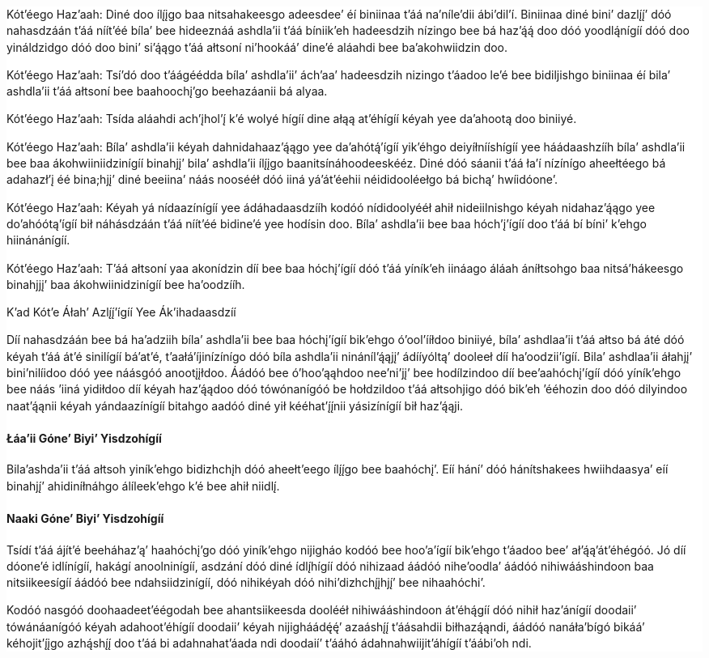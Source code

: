  <p>
  Kótʼéego Hazʼaah: Diné doo ílį́įgo baa nitsahakeesgo adeesdeeʼ éí biniinaa tʼáá naʼníleʼdii ábiʼdilʼí. Biniinaa diné biniʼ dazlį́į́ʼ dóó nahasdzáán tʼáá níítʼéé bílaʼ bee hideeznáá ashdlaʼii tʼáá bíniikʼeh hadeesdzih nízingo bee bá hazʼą́ą́ doo dóó yoodlą́nígíí dóó doo yináldzidgo dóó doo biniʼ siʼą́ągo tʼáá ałtsoní niʼhookááʼ dineʼé aláahdi bee baʼakohwiidzin doo.
 </p>
 <p>
  Kótʼéego Hazʼaah: Tsíʼdó doo tʼáágéédda bílaʼ ashdlaʼiiʼ áchʼaaʼ hadeesdzih nizingo tʼáadoo leʼé bee bidiljishgo biniinaa éí bilaʼ ashdlaʼii tʼáá ałtsoní bee baahoochįʼgo beehazáanii bá alyaa.
 </p>
 <p>
  Kótʼéego Hazʼaah: Tsída aláahdi achʼįholʼį́ kʼé wolyé hígíí dine ałąą atʼéhígíí kéyah yee daʼahootą doo biniiyé.
 </p>
 <p>
  Kótʼéego Hazʼaah: Bílaʼ ashdlaʼii kéyah dahnidahaazʼą́ągo yee daʼahótą́ʼígíí yikʼéhgo deiyíłnííshígíí yee háádaashzííh bílaʼ ashdlaʼii bee baa ákohwiiniidzinígíí binahjįʼ bilaʼ ashdlaʼii ílį́įgo baanitsínáhoodeeskééz. Diné dóó sáanii tʼáá łaʼí nízínígo aheełtéego bá adahazłʼį éé bina;hjįʼ diné beeiinaʼ náás noosééł dóó iiná yáʼátʼéehii néididooléełgo bá bichąʼ hwíidóoneʼ.
 </p>
 <p>
  Kótʼéego Hazʼaah: Kéyah yá nídaazínígíí yee ádáhadaasdzííh kodóó nídidoolyééł ahił nideiilnishgo kéyah nidahazʼą́ągo yee doʼahóótąʼígíí bił náhásdzáán tʼáá níítʼéé bidineʼé yee hodísin doo. Bílaʼ ashdlaʼii bee baa hóchʼįʼígíí doo tʼáá bí bíniʼ kʼehgo hiinánánígíí.
 </p>
 <p>
  Kótʼéego Hazʼaah: Tʼáá ałtsoní yaa akonídzin díí bee baa hóchįʼígíí dóó tʼáá yíníkʼeh iináago áláah áníłtsohgo baa nitsáʼhákeesgo binahjjįʼ baa ákohwiinidzinígíí bee haʼoodzííh.
 </p>
 <p>
  Kʼad Kótʼe Áłahʼ Azlį́į́ʼígíí Yee Ákʼihadaasdzíí
 </p>
 <p>
  Díí nahasdzáán bee bá haʼadziih bílaʼ ashdlaʼii bee baa hóchįʼígíí bikʼehgo óʼoolʼííłdoo biniiyé, bílaʼ ashdlaaʼii tʼáá ałtso bá áté dóó kéyah tʼáá átʼé sinilígíí báʼatʼé, tʼaałáʼíjinízínígo dóó bíla ashdlaʼii ninánílʼą́ąjįʼ ádííyóltąʼ dooleeł díí haʼoodziiʼígíí. Bilaʼ ashdlaaʼii áłahjįʼ biniʼnilíidoo dóó yee náásgóó anootįįłdoo. Áádóó bee óʼhooʼąąhdoo neeʼniʼjįʼ bee hodílzindoo díí beeʼaahóchįʼígíí dóó yíníkʼehgo bee náás ʼiiná yidiłdoo díí kéyah hazʼą́ądoo dóó tówónanígóó be hołdzildoo tʼáá ałtsohjigo dóó bikʼeh ʼééhozin doo dóó dilyindoo naatʼą́ąnii kéyah yándaazínígíí bitahgo aadóó diné yił kééhatʼį́į́nii yásizínígíí bił hazʼą́ąji.
 </p>
 <h4>
  Łáaʼii Góneʼ Biyiʼ Yisdzohígíí
 </h4>
 <p>
  Bilaʼashdaʼii tʼáá ałtsoh yiníkʼehgo bidizhchįh dóó aheełtʼeego ílį́į́go bee baahóchįʼ. Eíí háníʼ dóó hánítshakees hwiihdaasyaʼ eíí binahjį́ʼ ahidiníłnáhgo álíleekʼehgo kʼé bee ahił niidlį́.
 </p>
 <h4>
  Naaki Góneʼ Biyiʼ Yisdzohígíí
 </h4>
 <p>
  Tsídí tʼáá ájítʼé beeháhazʼąʼ haahóchįʼgo dóó yiníkʼehgo nijigháo kodóó bee hooʼaʼígíí bikʼehgo tʼáadoo beeʼ ałʼą́ąʼátʼéhégóó. Jó díí dóoneʼé idlínígíí, hakágí anoolninígíí, asdzání dóó diné ídlį́hígíí dóó nihizaad áádóó niheʼoodlaʼ áádóó nihiwááshindoon baa nitsiikeesígíí áádóó bee ndahsiidzinígíí, dóó nihikéyah dóó nihiʼdizhchį́įhjį́ʼ bee nihaahóchiʼ.
 </p>
 <p>
  Kodóó nasgóó doohaadeetʼéégodah bee ahantsiikeesda doolééł nihiwááshindoon átʼéhą́gíí dóó nihił hazʼánígíí doodaiiʼ tówánáanígóó kéyah adahootʼéhígíí doodaiiʼ kéyah nijigháádę́ę́ʼ azaáshį́į́ tʼáásahdii biłhazą́ąndi, áádóó nanáłaʼbígó bikááʼ kéhojitʼį́įgo azhą́shį́į́ doo tʼáá bi adahnahatʼáada ndi doodaiíʼ tʼááhó ádahnahwiijitʼáhígíí tʼáábiʼoh ndi.
 </p>
 <h4>